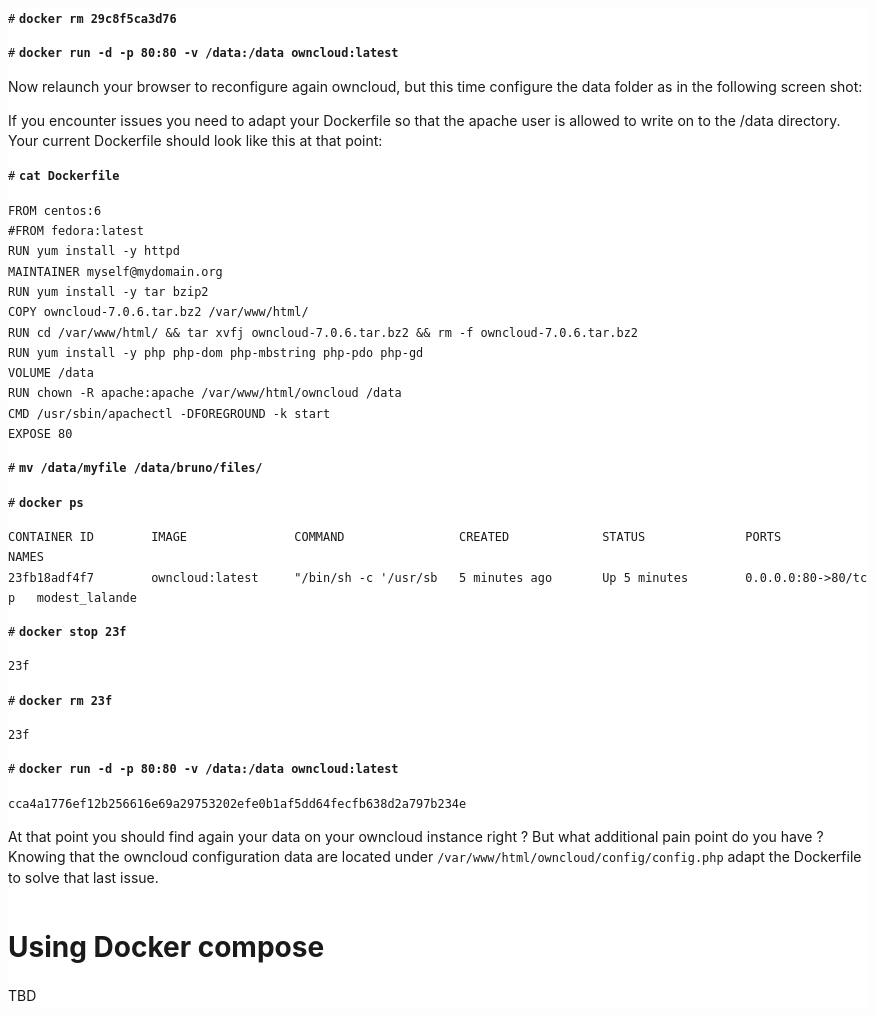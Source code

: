 `#` **`docker rm 29c8f5ca3d76`**

`#` **`docker run -d -p 80:80 -v /data:/data owncloud:latest`**

Now relaunch your browser to reconfigure again owncloud, but this time configure the data folder as in the following screen shot:

If you encounter issues you need to adapt your Dockerfile so that the apache user is allowed to write on to the /data directory. Your current Dockerfile should look like this at that point:

`#` **`cat Dockerfile`**
```
FROM centos:6
#FROM fedora:latest
RUN yum install -y httpd
MAINTAINER myself@mydomain.org
RUN yum install -y tar bzip2
COPY owncloud-7.0.6.tar.bz2 /var/www/html/
RUN cd /var/www/html/ && tar xvfj owncloud-7.0.6.tar.bz2 && rm -f owncloud-7.0.6.tar.bz2
RUN yum install -y php php-dom php-mbstring php-pdo php-gd
VOLUME /data
RUN chown -R apache:apache /var/www/html/owncloud /data
CMD /usr/sbin/apachectl -DFOREGROUND -k start
EXPOSE 80
```
`#` **`mv /data/myfile /data/bruno/files/`**

`#` **`docker ps`**
```
CONTAINER ID        IMAGE               COMMAND                CREATED             STATUS              PORTS                NAMES
23fb18adf4f7        owncloud:latest     "/bin/sh -c '/usr/sb   5 minutes ago       Up 5 minutes        0.0.0.0:80->80/tcp   modest_lalande
```
`#` **`docker stop 23f`**
```
23f          
```
`#` **`docker rm 23f`**
```
23f
```
`#` **`docker run -d -p 80:80 -v /data:/data owncloud:latest`**
```
cca4a1776ef12b256616e69a29753202efe0b1af5dd64fecfb638d2a797b234e
```

At that point you should find again your data on your owncloud instance right ? But what additional pain point do you have ?
Knowing that the owncloud configuration data are located under `/var/www/html/owncloud/config/config.php` adapt the Dockerfile to solve that last issue.

# Using Docker compose
TBD
